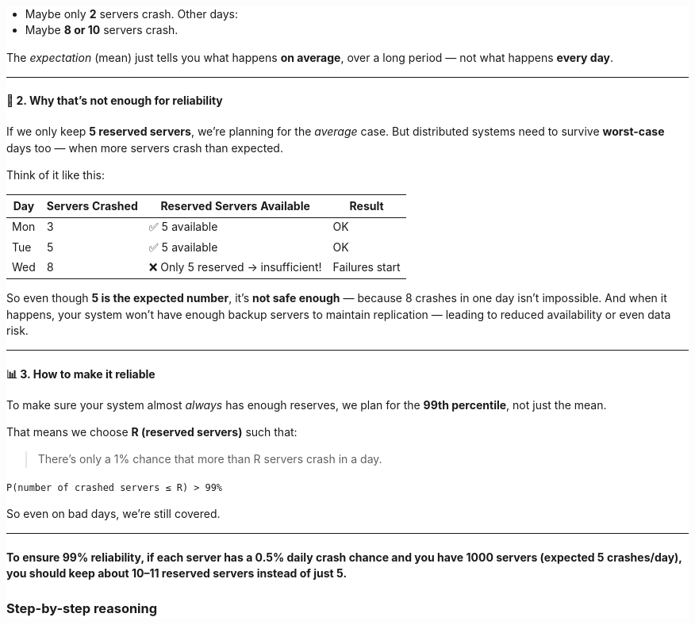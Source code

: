 * Maybe only **2** servers crash.
  Other days:
* Maybe **8 or 10** servers crash.

The *expectation* (mean) just tells you what happens **on average**, over a long period — not what happens **every day**.

---

#### 🎯 2. Why that’s not enough for reliability

If we only keep **5 reserved servers**, we’re planning for the *average* case.
But distributed systems need to survive **worst-case** days too — when more servers crash than expected.

Think of it like this:

| Day | Servers Crashed | Reserved Servers Available        | Result         |
| --- | --------------- | --------------------------------- | -------------- |
| Mon | 3               | ✅ 5 available                     | OK             |
| Tue | 5               | ✅ 5 available                     | OK             |
| Wed | 8               | ❌ Only 5 reserved → insufficient! | Failures start |

So even though **5 is the expected number**, it’s **not safe enough** — because 8 crashes in one day isn’t impossible.
And when it happens, your system won’t have enough backup servers to maintain replication — leading to reduced availability or even data risk.

---

#### 📊 3. How to make it reliable

To make sure your system almost *always* has enough reserves, we plan for the **99th percentile**, not just the mean.

That means we choose **R (reserved servers)** such that:

> There’s only a 1% chance that more than R servers crash in a day.

```
P(number of crashed servers ≤ R) > 99%
```

So even on bad days, we’re still covered.

---


#### To ensure 99% reliability, if each server has a 0.5% daily crash chance and you have 1000 servers (expected 5 crashes/day), you should keep about 10–11 reserved servers instead of just 5.


### Step-by-step reasoning
